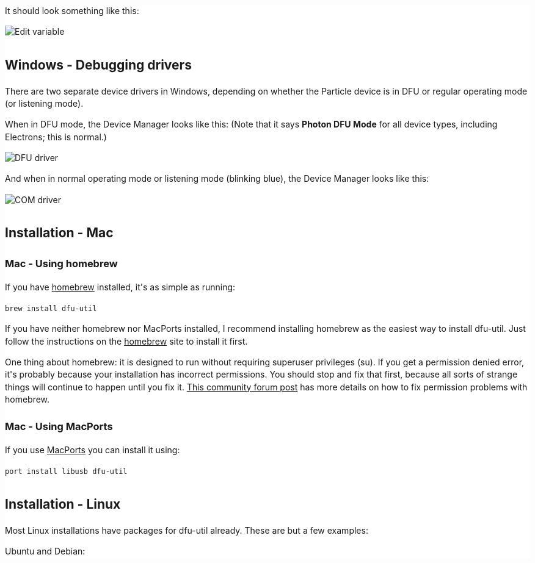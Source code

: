 It should look something like this:

![Edit variable](/assets/images/installing-dfu-util-20command.png)

## Windows - Debugging drivers

There are two separate device drivers in Windows, depending on whether the Particle device is in DFU or regular operating mode (or listening mode).

When in DFU mode, the Device Manager looks like this: (Note that it says **Photon DFU Mode** for all device types, including Electrons; this is normal.)

![DFU driver](/assets/images/installing-dfu-util-22dfu.png)

And when in normal operating mode or listening mode (blinking blue), the Device Manager looks like this:

![COM driver](/assets/images/installing-dfu-util-23com.png)


## Installation - Mac

### Mac - Using homebrew

If you have [homebrew](http://brew.sh) installed, it's as simple as running:

```
brew install dfu-util
```

If you have neither homebrew nor MacPorts installed, I recommend installing homebrew as the easiest way to install dfu-util. Just follow the instructions on the [homebrew](http://brew.sh) site to install it first.

One thing about homebrew: it is designed to run without requiring superuser privileges (su). If you get a permission denied error, it's probably because your installation has incorrect permissions. You should stop and fix that first, because all sorts of strange things will continue to happen until you fix it. [This community forum post](https://community.particle.io/t/dfu-util-install-on-mac-os-x/18361) has more details on how to fix permission problems with homebrew.

### Mac - Using MacPorts

If you use [MacPorts](https://www.macports.org) you can install it using:

```
port install libusb dfu-util
```


## Installation - Linux

Most Linux installations have packages for dfu-util already. These are but a few examples:

Ubuntu and Debian:
